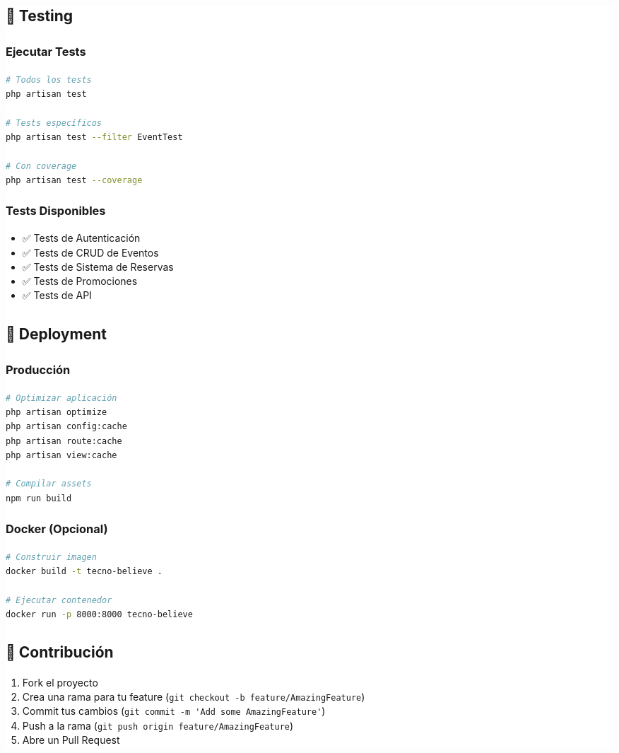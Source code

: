 ## 🧪 Testing

### **Ejecutar Tests**
```bash
# Todos los tests
php artisan test

# Tests específicos
php artisan test --filter EventTest

# Con coverage
php artisan test --coverage
```

### **Tests Disponibles**
- ✅ Tests de Autenticación
- ✅ Tests de CRUD de Eventos
- ✅ Tests de Sistema de Reservas
- ✅ Tests de Promociones
- ✅ Tests de API

## 🚀 Deployment

### **Producción**
```bash
# Optimizar aplicación
php artisan optimize
php artisan config:cache
php artisan route:cache
php artisan view:cache

# Compilar assets
npm run build
```

### **Docker (Opcional)**
```bash
# Construir imagen
docker build -t tecno-believe .

# Ejecutar contenedor
docker run -p 8000:8000 tecno-believe
```

## 🤝 Contribución

1. Fork el proyecto
2. Crea una rama para tu feature (`git checkout -b feature/AmazingFeature`)
3. Commit tus cambios (`git commit -m 'Add some AmazingFeature'`)
4. Push a la rama (`git push origin feature/AmazingFeature`)
5. Abre un Pull Request
